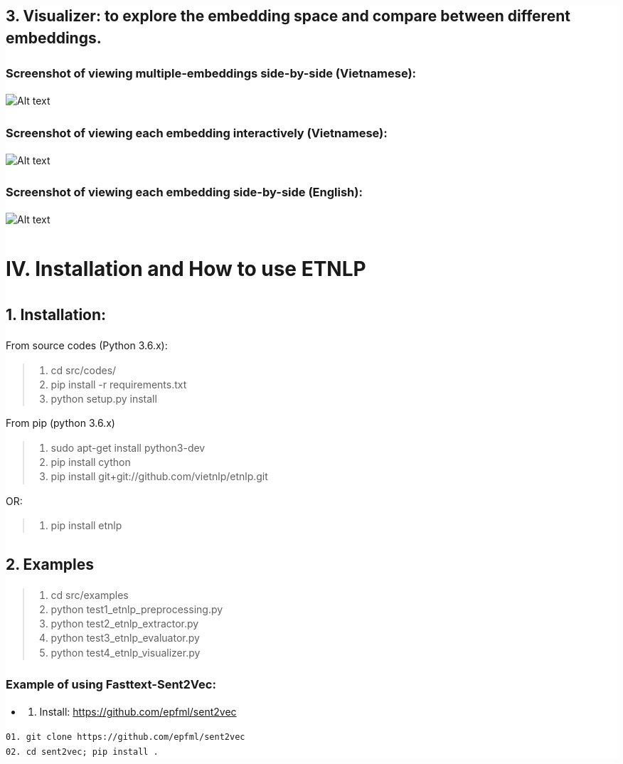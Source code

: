 ## 3. Visualizer: to explore the embedding space and compare between different embeddings.

### Screenshot of viewing multiple-embeddings side-by-side (Vietnamese):
![Alt text](images/etnlp_view_multi_embeddings.png "Screenshot multiple-embeddings side-by-side")

### Screenshot of viewing each embedding interactively (Vietnamese):
![Alt text](images/etnlp_view_embs.png "Screenshot example of viewing each embedding interactively")

### Screenshot of viewing each embedding side-by-side (English):
![Alt text](images/english_sbs.png "Screenshot example of viewing each embedding interactively")


# IV. Installation and How to use ETNLP <a name="installation_and_howtouse"></a>
## 1. Installation:

From source codes (Python 3.6.x):
> 1. cd src/codes/
> 2. pip install -r requirements.txt
> 3. python setup.py install

From pip (python 3.6.x)
> 1. sudo apt-get install python3-dev
> 2. pip install cython
> 3. pip install git+git://github.com/vietnlp/etnlp.git

OR:
> 1. pip install etnlp 

## 2. Examples
> 1. cd src/examples
> 2. python test1_etnlp_preprocessing.py
> 3. python test2_etnlp_extractor.py
> 4. python test3_etnlp_evaluator.py
> 5. python test4_etnlp_visualizer.py
### Example of using Fasttext-Sent2Vec:
- 01. Install: https://github.com/epfml/sent2vec
```
01. git clone https://github.com/epfml/sent2vec
02. cd sent2vec; pip install .
```
